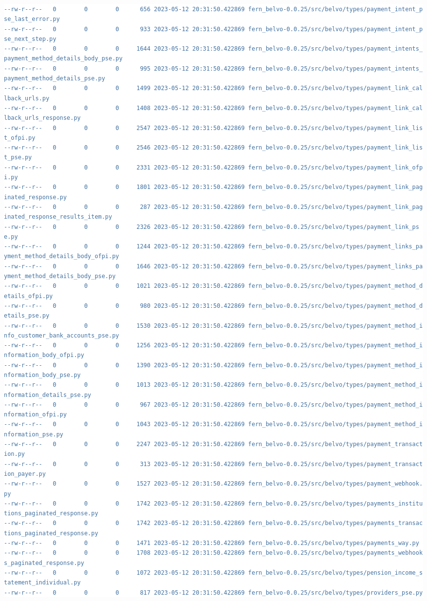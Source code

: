 ```diff
--rw-r--r--   0        0        0      656 2023-05-12 20:31:50.422869 fern_belvo-0.0.25/src/belvo/types/payment_intent_pse_last_error.py
--rw-r--r--   0        0        0      933 2023-05-12 20:31:50.422869 fern_belvo-0.0.25/src/belvo/types/payment_intent_pse_next_step.py
--rw-r--r--   0        0        0     1644 2023-05-12 20:31:50.422869 fern_belvo-0.0.25/src/belvo/types/payment_intents_payment_method_details_body_pse.py
--rw-r--r--   0        0        0      995 2023-05-12 20:31:50.422869 fern_belvo-0.0.25/src/belvo/types/payment_intents_payment_method_details_pse.py
--rw-r--r--   0        0        0     1499 2023-05-12 20:31:50.422869 fern_belvo-0.0.25/src/belvo/types/payment_link_callback_urls.py
--rw-r--r--   0        0        0     1408 2023-05-12 20:31:50.422869 fern_belvo-0.0.25/src/belvo/types/payment_link_callback_urls_response.py
--rw-r--r--   0        0        0     2547 2023-05-12 20:31:50.422869 fern_belvo-0.0.25/src/belvo/types/payment_link_list_ofpi.py
--rw-r--r--   0        0        0     2546 2023-05-12 20:31:50.422869 fern_belvo-0.0.25/src/belvo/types/payment_link_list_pse.py
--rw-r--r--   0        0        0     2331 2023-05-12 20:31:50.422869 fern_belvo-0.0.25/src/belvo/types/payment_link_ofpi.py
--rw-r--r--   0        0        0     1801 2023-05-12 20:31:50.422869 fern_belvo-0.0.25/src/belvo/types/payment_link_paginated_response.py
--rw-r--r--   0        0        0      287 2023-05-12 20:31:50.422869 fern_belvo-0.0.25/src/belvo/types/payment_link_paginated_response_results_item.py
--rw-r--r--   0        0        0     2326 2023-05-12 20:31:50.422869 fern_belvo-0.0.25/src/belvo/types/payment_link_pse.py
--rw-r--r--   0        0        0     1244 2023-05-12 20:31:50.422869 fern_belvo-0.0.25/src/belvo/types/payment_links_payment_method_details_body_ofpi.py
--rw-r--r--   0        0        0     1646 2023-05-12 20:31:50.422869 fern_belvo-0.0.25/src/belvo/types/payment_links_payment_method_details_body_pse.py
--rw-r--r--   0        0        0     1021 2023-05-12 20:31:50.422869 fern_belvo-0.0.25/src/belvo/types/payment_method_details_ofpi.py
--rw-r--r--   0        0        0      980 2023-05-12 20:31:50.422869 fern_belvo-0.0.25/src/belvo/types/payment_method_details_pse.py
--rw-r--r--   0        0        0     1530 2023-05-12 20:31:50.422869 fern_belvo-0.0.25/src/belvo/types/payment_method_info_customer_bank_accounts_pse.py
--rw-r--r--   0        0        0     1256 2023-05-12 20:31:50.422869 fern_belvo-0.0.25/src/belvo/types/payment_method_information_body_ofpi.py
--rw-r--r--   0        0        0     1390 2023-05-12 20:31:50.422869 fern_belvo-0.0.25/src/belvo/types/payment_method_information_body_pse.py
--rw-r--r--   0        0        0     1013 2023-05-12 20:31:50.422869 fern_belvo-0.0.25/src/belvo/types/payment_method_information_details_pse.py
--rw-r--r--   0        0        0      967 2023-05-12 20:31:50.422869 fern_belvo-0.0.25/src/belvo/types/payment_method_information_ofpi.py
--rw-r--r--   0        0        0     1043 2023-05-12 20:31:50.422869 fern_belvo-0.0.25/src/belvo/types/payment_method_information_pse.py
--rw-r--r--   0        0        0     2247 2023-05-12 20:31:50.422869 fern_belvo-0.0.25/src/belvo/types/payment_transaction.py
--rw-r--r--   0        0        0      313 2023-05-12 20:31:50.422869 fern_belvo-0.0.25/src/belvo/types/payment_transaction_payer.py
--rw-r--r--   0        0        0     1527 2023-05-12 20:31:50.422869 fern_belvo-0.0.25/src/belvo/types/payment_webhook.py
--rw-r--r--   0        0        0     1742 2023-05-12 20:31:50.422869 fern_belvo-0.0.25/src/belvo/types/payments_institutions_paginated_response.py
--rw-r--r--   0        0        0     1742 2023-05-12 20:31:50.422869 fern_belvo-0.0.25/src/belvo/types/payments_transactions_paginated_response.py
--rw-r--r--   0        0        0     1471 2023-05-12 20:31:50.422869 fern_belvo-0.0.25/src/belvo/types/payments_way.py
--rw-r--r--   0        0        0     1708 2023-05-12 20:31:50.422869 fern_belvo-0.0.25/src/belvo/types/payments_webhooks_paginated_response.py
--rw-r--r--   0        0        0     1072 2023-05-12 20:31:50.422869 fern_belvo-0.0.25/src/belvo/types/pension_income_statement_individual.py
--rw-r--r--   0        0        0      817 2023-05-12 20:31:50.422869 fern_belvo-0.0.25/src/belvo/types/providers_pse.py
```